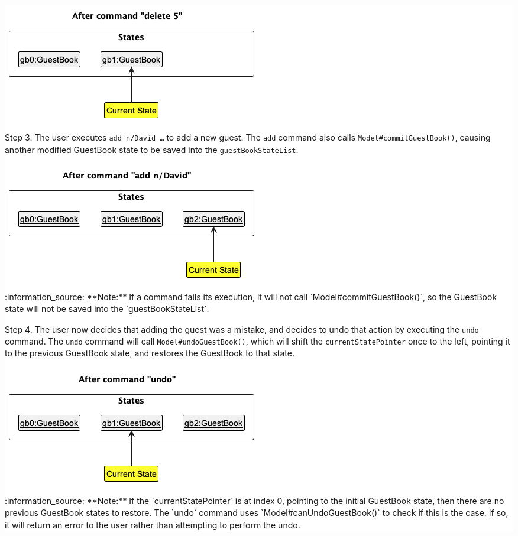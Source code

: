 ![UndoRedoState1](images/UndoRedoState1.png)

Step 3. The user executes `add n/David …​` to add a new guest. The `add` command also calls `Model#commitGuestBook()`, causing another modified GuestBook state to be saved into the `guestBookStateList`.

![UndoRedoState2](images/UndoRedoState2.png)

<div markdown="span" class="alert alert-info">:information_source: **Note:** If a command fails its execution, it will not call `Model#commitGuestBook()`, so the GuestBook state will not be saved into the `guestBookStateList`.

</div>

Step 4. The user now decides that adding the guest was a mistake, and decides to undo that action by executing the `undo` command. The `undo` command will call `Model#undoGuestBook()`, which will shift the `currentStatePointer` once to the left, pointing it to the previous GuestBook state, and restores the GuestBook to that state.

![UndoRedoState3](images/UndoRedoState3.png)

<div markdown="span" class="alert alert-info">:information_source: **Note:** If the `currentStatePointer` is at index 0, pointing to the initial GuestBook state, then there are no previous GuestBook states to restore. The `undo` command uses `Model#canUndoGuestBook()` to check if this is the case. If so, it will return an error to the user rather
than attempting to perform the undo.
